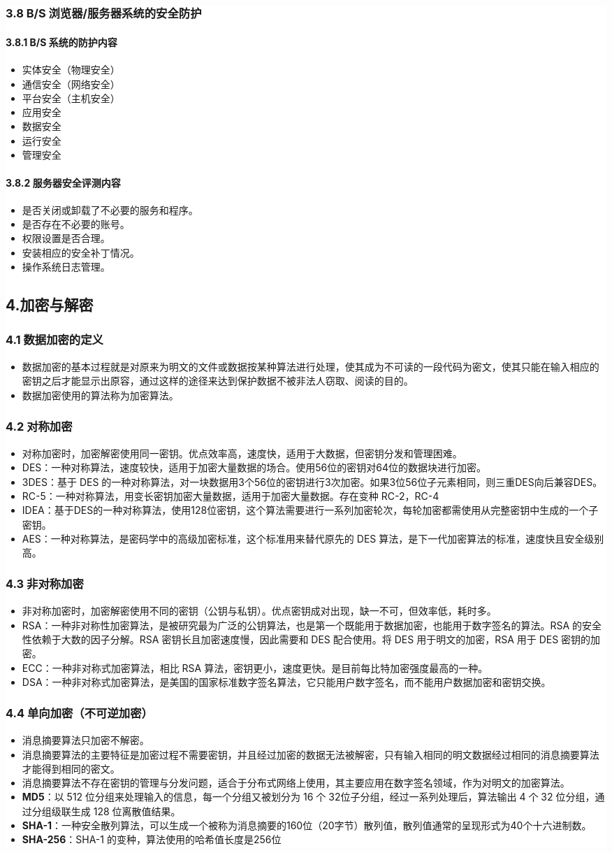 ### 3.8 B/S 浏览器/服务器系统的安全防护

#### 3.8.1 B/S 系统的防护内容

- 实体安全（物理安全）
- 通信安全（网络安全）
- 平台安全（主机安全）
- 应用安全
- 数据安全
- 运行安全
- 管理安全

#### 3.8.2 服务器安全评测内容

- 是否关闭或卸载了不必要的服务和程序。
- 是否存在不必要的账号。
- 权限设置是否合理。
- 安装相应的安全补丁情况。
- 操作系统日志管理。

## 4.加密与解密

### 4.1 数据加密的定义

- 数据加密的基本过程就是对原来为明文的文件或数据按某种算法进行处理，使其成为不可读的一段代码为密文，使其只能在输入相应的密钥之后才能显示出原容，通过这样的途径来达到保护数据不被非法人窃取、阅读的目的。
- 数据加密使用的算法称为加密算法。

### 4.2 对称加密

- 对称加密时，加密解密使用同一密钥。优点效率高，速度快，适用于大数据，但密钥分发和管理困难。
- DES：一种对称算法，速度较快，适用于加密大量数据的场合。使用56位的密钥对64位的数据块进行加密。
- 3DES：基于 DES 的一种对称算法，对一块数据用3个56位的密钥进行3次加密。如果3位56位子元素相同，则三重DES向后兼容DES。
- RC-5：一种对称算法，用变长密钥加密大量数据，适用于加密大量数据。存在变种 RC-2，RC-4
- IDEA：基于DES的一种对称算法，使用128位密钥，这个算法需要进行一系列加密轮次，每轮加密都需使用从完整密钥中生成的一个子密钥。
- AES：一种对称算法，是密码学中的高级加密标准，这个标准用来替代原先的 DES 算法，是下一代加密算法的标准，速度快且安全级别高。

### 4.3 非对称加密

- 非对称加密时，加密解密使用不同的密钥（公钥与私钥）。优点密钥成对出现，缺一不可，但效率低，耗时多。
- RSA：一种非对称性加密算法，是被研究最为广泛的公钥算法，也是第一个既能用于数据加密，也能用于数字签名的算法。RSA 的安全性依赖于大数的因子分解。RSA 密钥长且加密速度慢，因此需要和 DES 配合使用。将 DES 用于明文的加密，RSA 用于 DES 密钥的加密。
- ECC：一种非对称式加密算法，相比 RSA 算法，密钥更小，速度更快。是目前每比特加密强度最高的一种。
- DSA：一种非对称式加密算法，是美国的国家标准数字签名算法，它只能用户数字签名，而不能用户数据加密和密钥交换。

### 4.4 单向加密（不可逆加密）

- 消息摘要算法只加密不解密。
- 消息摘要算法的主要特征是加密过程不需要密钥，并且经过加密的数据无法被解密，只有输入相同的明文数据经过相同的消息摘要算法才能得到相同的密文。
- 消息摘要算法不存在密钥的管理与分发问题，适合于分布式网络上使用，其主要应用在数字签名领域，作为对明文的加密算法。
- **MD5**：以 512 位分组来处理输入的信息，每一个分组又被划分为 16 个 32位子分组，经过一系列处理后，算法输出 4 个 32 位分组，通过分组级联生成 128 位离散值结果。
- **SHA-1**：一种安全散列算法，可以生成一个被称为消息摘要的160位（20字节）散列值，散列值通常的呈现形式为40个十六进制数。
- **SHA-256**：SHA-1 的变种，算法使用的哈希值长度是256位

